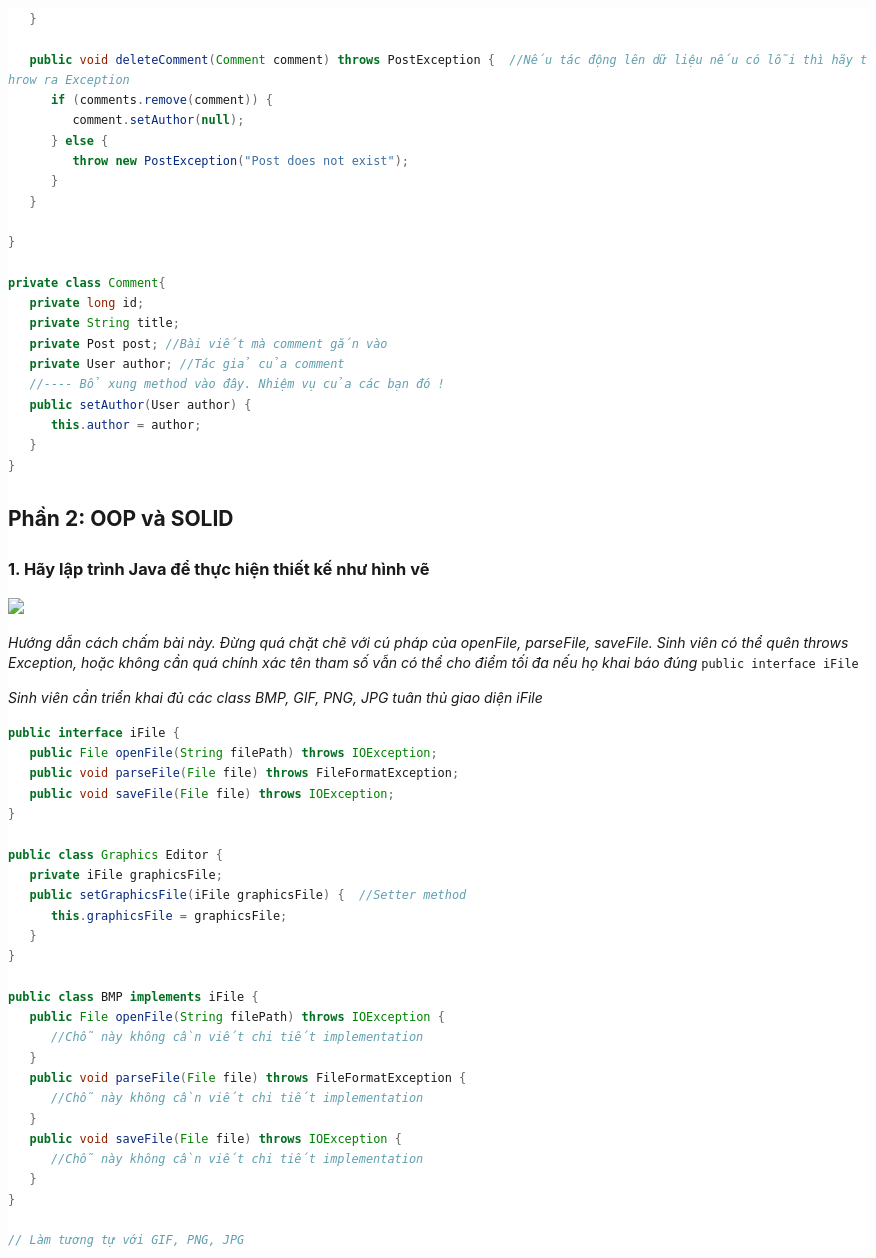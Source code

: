 ```Java
   }

   public void deleteComment(Comment comment) throws PostException {  //Nếu tác động lên dữ liệu nếu có lỗi thì hãy throw ra Exception
      if (comments.remove(comment)) {
         comment.setAuthor(null);
      } else {
         throw new PostException("Post does not exist");
      }
   }

}

private class Comment{
   private long id;
   private String title;
   private Post post; //Bài viết mà comment gắn vào
   private User author; //Tác giả của comment
   //---- Bổ xung method vào đây. Nhiệm vụ của các bạn đó !
   public setAuthor(User author) {
      this.author = author;
   }
}
```
## Phần 2: OOP và SOLID
### 1. Hãy lập trình Java để thực hiện thiết kế như hình vẽ
   ![](../05OOP/jungle/src/main/java/graphiceditor/after/interface.jpg)

*Hướng dẫn cách chấm bài này. Đừng quá chặt chẽ với cú pháp của openFile, parseFile, saveFile. Sinh viên có thể quên throws Exception, hoặc không cần quá chính xác tên tham số vẫn có thể cho điểm tối đa nếu họ khai báo đúng*  ```public interface iFile```

*Sinh viên cần triển khai đủ các class BMP, GIF, PNG, JPG tuân thủ giao diện iFile*
```java
public interface iFile {
   public File openFile(String filePath) throws IOException;
   public void parseFile(File file) throws FileFormatException;
   public void saveFile(File file) throws IOException;
}

public class Graphics Editor {
   private iFile graphicsFile;
   public setGraphicsFile(iFile graphicsFile) {  //Setter method
      this.graphicsFile = graphicsFile;
   }
}

public class BMP implements iFile {
   public File openFile(String filePath) throws IOException {
      //Chỗ này không cần viết chi tiết implementation
   }
   public void parseFile(File file) throws FileFormatException {
      //Chỗ này không cần viết chi tiết implementation
   }
   public void saveFile(File file) throws IOException {
      //Chỗ này không cần viết chi tiết implementation
   }
}

// Làm tương tự với GIF, PNG, JPG
```
